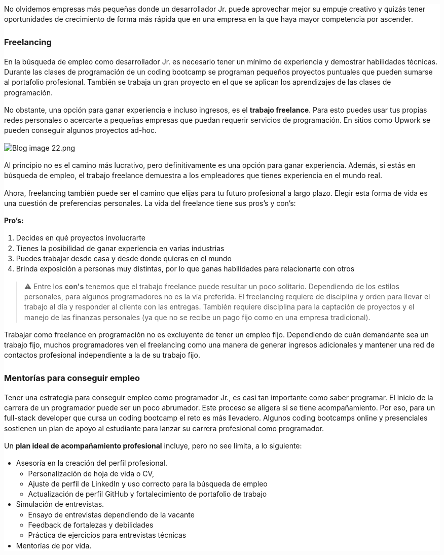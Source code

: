 No olvidemos empresas más pequeñas donde un desarrollador Jr. puede aprovechar mejor su empuje creativo y quizás tener oportunidades de crecimiento de forma más rápida que en una empresa en la que haya mayor competencia por ascender.

### Freelancing

En la búsqueda de empleo como desarrollador Jr. es necesario tener un mínimo de experiencia y demostrar habilidades técnicas. Durante las clases de programación de un coding bootcamp se programan pequeños proyectos puntuales que pueden sumarse al portafolio profesional. También se trabaja un gran proyecto en el que se aplican los aprendizajes de las clases de programación.

No obstante, una opción para ganar experiencia e incluso ingresos, es el **trabajo freelance**. Para esto puedes usar tus propias redes personales o acercarte a pequeñas empresas que puedan requerir servicios de programación. En sitios como Upwork se pueden conseguir algunos proyectos ad-hoc.  

![Blog image 22.png](https://breathecode.herokuapp.com/v1/media/file/carrera-de-programacion-png?width=600)

Al principio no es el camino más lucrativo, pero definitivamente es una opción para ganar experiencia. Además, si estás en búsqueda de empleo, el trabajo freelance demuestra a los empleadores que tienes experiencia en el mundo real.

Ahora, freelancing también puede ser el camino que elijas para tu futuro profesional a largo plazo. Elegir esta forma de vida es una cuestión de preferencias personales. La vida del freelance tiene sus pros’s y con’s:

**Pro’s:**

1. Decides en qué proyectos involucrarte
2. Tienes la posibilidad de ganar experiencia en varias industrias
3. Puedes trabajar desde casa y desde donde quieras en el mundo
4. Brinda exposición a personas muy distintas, por lo que ganas habilidades para relacionarte con otros

> ⚠️ Entre los **con's** tenemos que el trabajo freelance puede resultar un poco solitario. Dependiendo de los estilos personales, para algunos programadores no es la vía preferida. El freelancing requiere de disciplina y orden para llevar el trabajo al día y responder al cliente con las entregas. También requiere disciplina para la captación de proyectos y el manejo de las finanzas personales (ya que no se recibe un pago fijo como en una empresa tradicional).

Trabajar como freelance en programación no es excluyente de tener un empleo fijo. Dependiendo de cuán demandante sea un trabajo fijo, muchos programadores ven el freelancing como una manera de generar ingresos adicionales y mantener una red de contactos profesional independiente a la de su trabajo fijo.

### Mentorías para conseguir empleo

Tener una estrategia para conseguir empleo como programador Jr., es casi tan importante como saber programar. El inicio de la carrera de un programador puede ser un poco abrumador. Este proceso se aligera si se tiene acompañamiento. Por eso, para un full-stack developer que cursa un coding bootcamp el reto es más llevadero. Algunos coding bootcamps online y presenciales sostienen un plan de apoyo al estudiante para lanzar su carrera profesional como programador.

Un **plan ideal de acompañamiento profesional** incluye, pero no see limita, a lo siguiente:

- Asesoría en la creación del perfil profesional.
    - Personalización de hoja de vida o CV,
    - Ajuste de perfil de LinkedIn y uso correcto para la búsqueda de empleo
    - Actualización de perfil GitHub y fortalecimiento de portafolio de trabajo
- Simulación de entrevistas.
    - Ensayo de entrevistas dependiendo de la vacante
    - Feedback de fortalezas y debilidades
    - Práctica de ejercicios para entrevistas técnicas
- Mentorías de por vida.
    